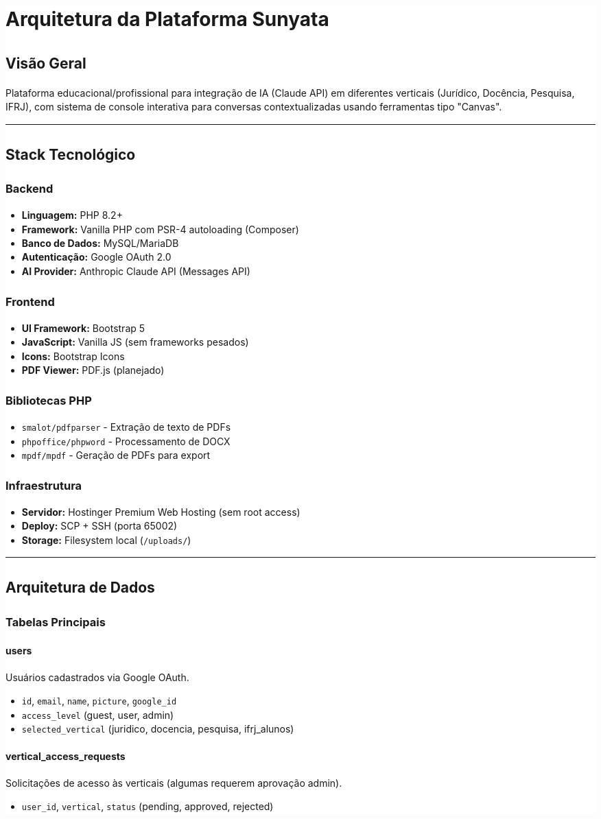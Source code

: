 # Arquitetura da Plataforma Sunyata

## Visão Geral

Plataforma educacional/profissional para integração de IA (Claude API) em diferentes verticais (Jurídico, Docência, Pesquisa, IFRJ), com sistema de console interativa para conversas contextualizadas usando ferramentas tipo "Canvas".

---

## Stack Tecnológico

### Backend
- **Linguagem:** PHP 8.2+
- **Framework:** Vanilla PHP com PSR-4 autoloading (Composer)
- **Banco de Dados:** MySQL/MariaDB
- **Autenticação:** Google OAuth 2.0
- **AI Provider:** Anthropic Claude API (Messages API)

### Frontend
- **UI Framework:** Bootstrap 5
- **JavaScript:** Vanilla JS (sem frameworks pesados)
- **Icons:** Bootstrap Icons
- **PDF Viewer:** PDF.js (planejado)

### Bibliotecas PHP
- `smalot/pdfparser` - Extração de texto de PDFs
- `phpoffice/phpword` - Processamento de DOCX
- `mpdf/mpdf` - Geração de PDFs para export

### Infraestrutura
- **Servidor:** Hostinger Premium Web Hosting (sem root access)
- **Deploy:** SCP + SSH (porta 65002)
- **Storage:** Filesystem local (`/uploads/`)

---

## Arquitetura de Dados

### Tabelas Principais

#### **users**
Usuários cadastrados via Google OAuth.
- `id`, `email`, `name`, `picture`, `google_id`
- `access_level` (guest, user, admin)
- `selected_vertical` (juridico, docencia, pesquisa, ifrj_alunos)

#### **vertical_access_requests**
Solicitações de acesso às verticais (algumas requerem aprovação admin).
- `user_id`, `vertical`, `status` (pending, approved, rejected)
